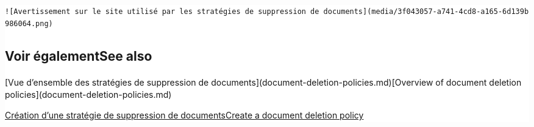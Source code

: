    ![Avertissement sur le site utilisé par les stratégies de suppression de documents](media/3f043057-a741-4cd8-a165-6d139b986064.png)
  
## <a name="see-also"></a><span data-ttu-id="03f62-176">Voir également</span><span class="sxs-lookup"><span data-stu-id="03f62-176">See also</span></span>

<span data-ttu-id="03f62-177">
  [Vue d’ensemble des stratégies de suppression de documents](document-deletion-policies.md)</span><span class="sxs-lookup"><span data-stu-id="03f62-177">[Overview of document deletion policies](document-deletion-policies.md)</span></span>
  
[<span data-ttu-id="03f62-178">Création d’une stratégie de suppression de documents</span><span class="sxs-lookup"><span data-stu-id="03f62-178">Create a document deletion policy</span></span>](create-a-document-deletion-policy.md)

